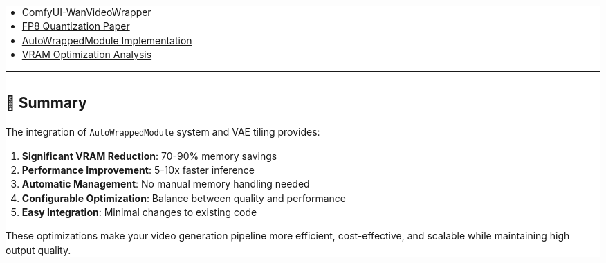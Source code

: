 - [ComfyUI-WanVideoWrapper](https://github.com/kijai/ComfyUI-WanVideoWrapper.git)
- [FP8 Quantization Paper](https://arxiv.org/abs/2209.05433)
- [AutoWrappedModule Implementation](./video_generator/vram_management.py)
- [VRAM Optimization Analysis](./VRAM_OPTIMIZATION_ANALYSIS.md)

---

## 🎉 **Summary**

The integration of `AutoWrappedModule` system and VAE tiling provides:

1. **Significant VRAM Reduction**: 70-90% memory savings
2. **Performance Improvement**: 5-10x faster inference
3. **Automatic Management**: No manual memory handling needed
4. **Configurable Optimization**: Balance between quality and performance
5. **Easy Integration**: Minimal changes to existing code

These optimizations make your video generation pipeline more efficient, cost-effective, and scalable while maintaining high output quality. 